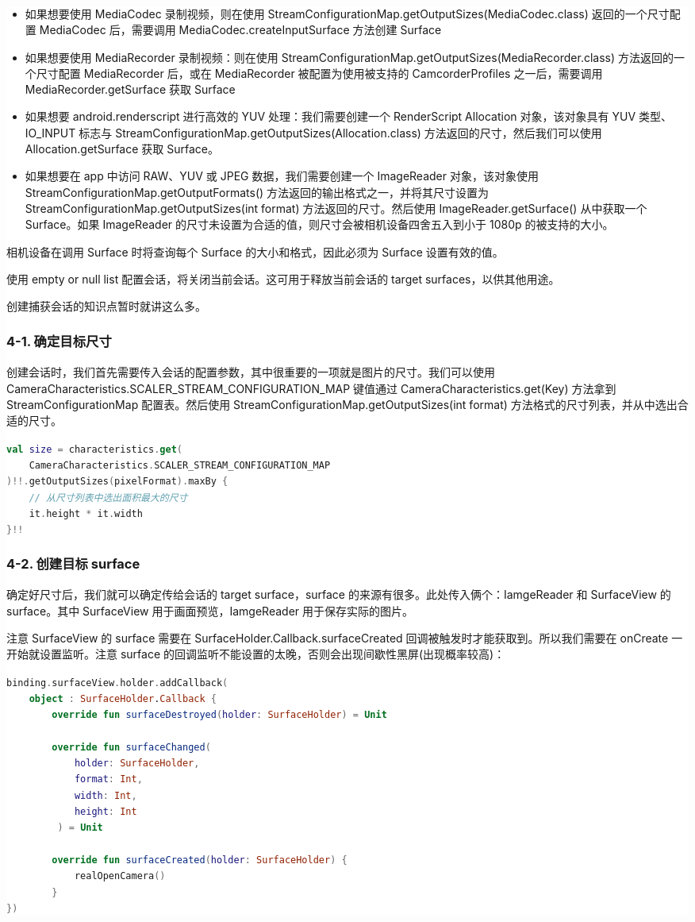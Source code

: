 - 如果想要使用 MediaCodec 录制视频，则在使用 StreamConfigurationMap.getOutputSizes(MediaCodec.class) 返回的一个尺寸配置 MediaCodec 后，需要调用 MediaCodec.createInputSurface 方法创建 Surface

- 如果想要使用 MediaRecorder 录制视频：则在使用 StreamConfigurationMap.getOutputSizes(MediaRecorder.class) 方法返回的一个尺寸配置 MediaRecorder 后，或在 MediaRecorder 被配置为使用被支持的 CamcorderProfiles 之一后，需要调用 MediaRecorder.getSurface 获取 Surface

- 如果想要 android.renderscript 进行高效的 YUV 处理：我们需要创建一个 RenderScript Allocation 对象，该对象具有 YUV 类型、IO_INPUT 标志与 StreamConfigurationMap.getOutputSizes(Allocation.class) 方法返回的尺寸，然后我们可以使用 Allocation.getSurface 获取 Surface。

- 如果想要在 app 中访问 RAW、YUV 或 JPEG 数据，我们需要创建一个 ImageReader 对象，该对象使用 StreamConfigurationMap.getOutputFormats() 方法返回的输出格式之一，并将其尺寸设置为 StreamConfigurationMap.getOutputSizes(int format) 方法返回的尺寸。然后使用 ImageReader.getSurface() 从中获取一个 Surface。如果 ImageReader 的尺寸未设置为合适的值，则尺寸会被相机设备四舍五入到小于 1080p 的被支持的大小。

相机设备在调用 Surface 时将查询每个 Surface 的大小和格式，因此必须为 Surface 设置有效的值。

使用 empty or null list 配置会话，将关闭当前会话。这可用于释放当前会话的 target surfaces，以供其他用途。

创建捕获会话的知识点暂时就讲这么多。

### 4-1. 确定目标尺寸

创建会话时，我们首先需要传入会话的配置参数，其中很重要的一项就是图片的尺寸。我们可以使用 CameraCharacteristics.SCALER_STREAM_CONFIGURATION_MAP 键值通过 CameraCharacteristics.get(Key) 方法拿到 StreamConfigurationMap 配置表。然后使用 StreamConfigurationMap.getOutputSizes(int format) 方法格式的尺寸列表，并从中选出合适的尺寸。

```kotlin
val size = characteristics.get(
    CameraCharacteristics.SCALER_STREAM_CONFIGURATION_MAP
)!!.getOutputSizes(pixelFormat).maxBy { 
    // 从尺寸列表中选出面积最大的尺寸
    it.height * it.width
}!!
```

### 4-2. 创建目标 surface

确定好尺寸后，我们就可以确定传给会话的 target surface，surface 的来源有很多。此处传入俩个：IamgeReader 和 SurfaceView 的 surface。其中 SurfaceView 用于画面预览，IamgeReader 用于保存实际的图片。

注意 SurfaceView 的 surface 需要在 SurfaceHolder.Callback.surfaceCreated 回调被触发时才能获取到。所以我们需要在 onCreate 一开始就设置监听。注意 surface 的回调监听不能设置的太晚，否则会出现间歇性黑屏(出现概率较高)：

```kotlin
binding.surfaceView.holder.addCallback(
    object : SurfaceHolder.Callback {
        override fun surfaceDestroyed(holder: SurfaceHolder) = Unit

        override fun surfaceChanged(
            holder: SurfaceHolder,
            format: Int,
            width: Int,
            height: Int
         ) = Unit

        override fun surfaceCreated(holder: SurfaceHolder) {
            realOpenCamera()
        }
})
```
